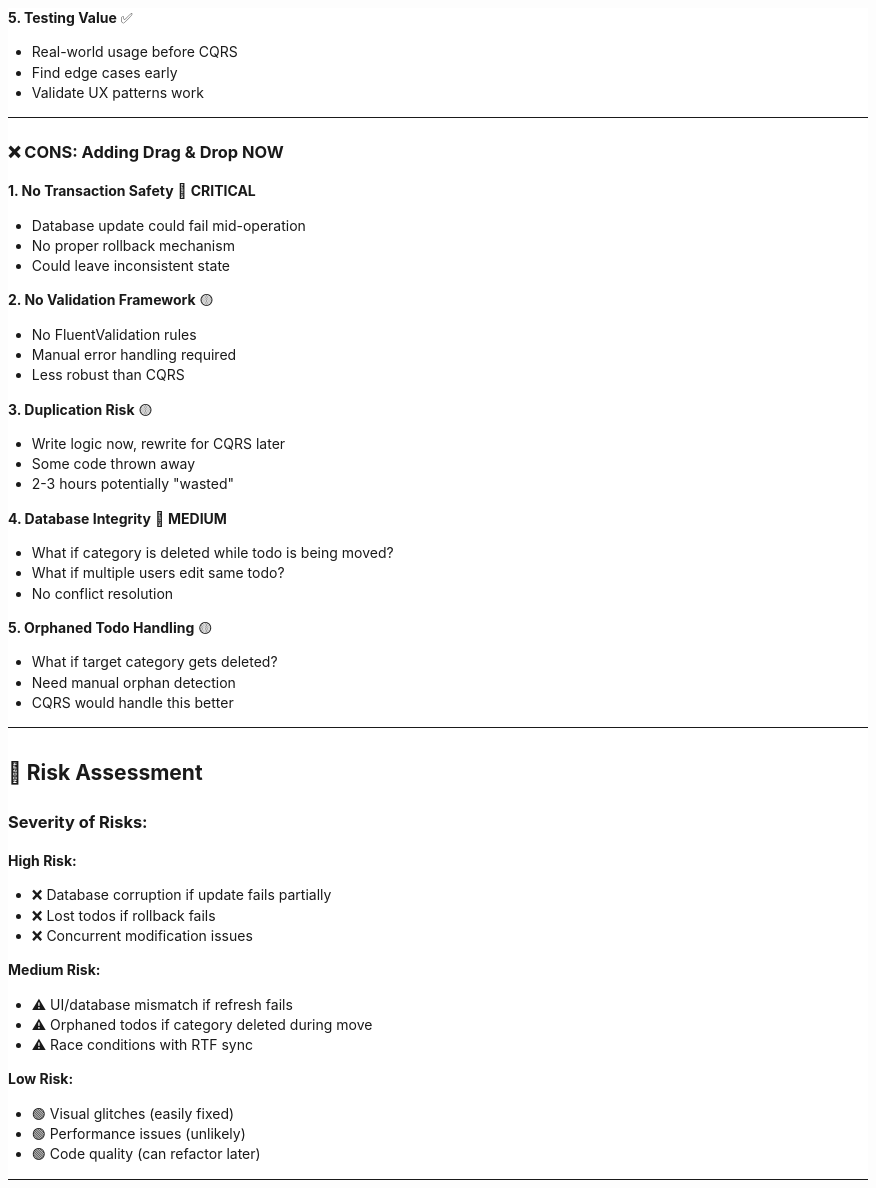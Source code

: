 **5. Testing Value** ✅
- Real-world usage before CQRS
- Find edge cases early
- Validate UX patterns work

---

### **❌ CONS: Adding Drag & Drop NOW**

**1. No Transaction Safety** 🔴 **CRITICAL**
- Database update could fail mid-operation
- No proper rollback mechanism
- Could leave inconsistent state

**2. No Validation Framework** 🟡
- No FluentValidation rules
- Manual error handling required
- Less robust than CQRS

**3. Duplication Risk** 🟡
- Write logic now, rewrite for CQRS later
- Some code thrown away
- 2-3 hours potentially "wasted"

**4. Database Integrity** 🔴 **MEDIUM**
- What if category is deleted while todo is being moved?
- What if multiple users edit same todo?
- No conflict resolution

**5. Orphaned Todo Handling** 🟡
- What if target category gets deleted?
- Need manual orphan detection
- CQRS would handle this better

---

## 🚨 Risk Assessment

### **Severity of Risks:**

**High Risk:**
- ❌ Database corruption if update fails partially
- ❌ Lost todos if rollback fails
- ❌ Concurrent modification issues

**Medium Risk:**
- ⚠️ UI/database mismatch if refresh fails
- ⚠️ Orphaned todos if category deleted during move
- ⚠️ Race conditions with RTF sync

**Low Risk:**
- 🟢 Visual glitches (easily fixed)
- 🟢 Performance issues (unlikely)
- 🟢 Code quality (can refactor later)

---